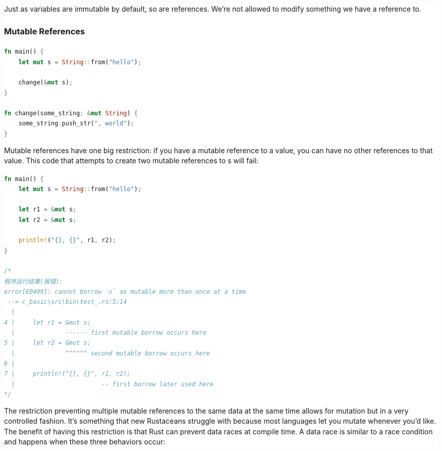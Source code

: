 Just as variables are immutable by default, so are references. We’re not allowed to modify something we have a reference
to.


### Mutable References

```rust
fn main() {
    let mut s = String::from("hello");

    change(&mut s);
}

fn change(some_string: &mut String) {
    some_string.push_str(", world");
}
```

Mutable references have one big restriction: if you have a mutable reference to a value, you can have no other
references to that value. This code that attempts to create two mutable references to s will fail:

```rust
fn main() {
    let mut s = String::from("hello");

    let r1 = &mut s;
    let r2 = &mut s;

    println!("{}, {}", r1, r2);
}

/*
程序运行结果(报错):
error[E0499]: cannot borrow `s` as mutable more than once at a time
 --> c_basic\src\bin\test_.rs:5:14
  |
4 |     let r1 = &mut s;
  |              ------ first mutable borrow occurs here
5 |     let r2 = &mut s;
  |              ^^^^^^ second mutable borrow occurs here
6 |
7 |     println!("{}, {}", r1, r2);
  |                        -- first borrow later used here
*/
```

The restriction preventing multiple mutable references to the same data at the same time allows for mutation but in a
very controlled fashion. It’s something that new Rustaceans struggle with because most languages let you mutate whenever
you’d like. The benefit of having this restriction is that Rust can prevent data races at compile time. A data race is
similar to a race condition and happens when these three behaviors occur:
